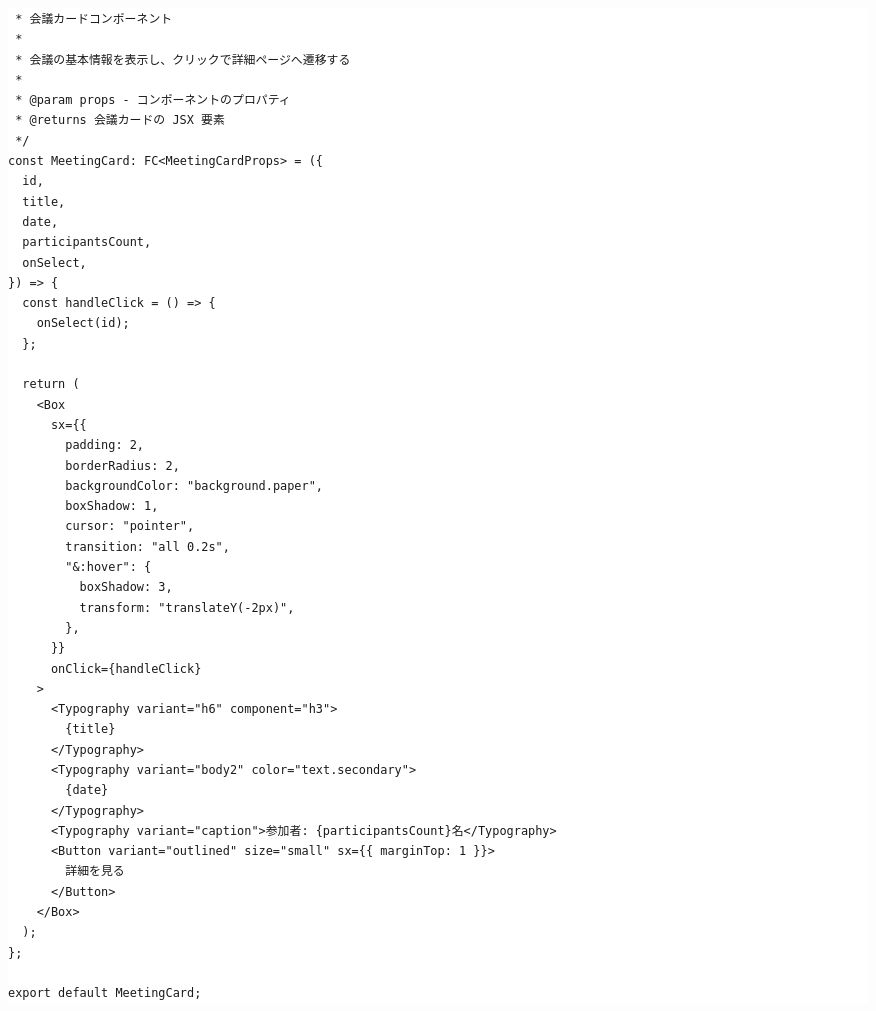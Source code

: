 ```tsx
 * 会議カードコンポーネント
 *
 * 会議の基本情報を表示し、クリックで詳細ページへ遷移する
 *
 * @param props - コンポーネントのプロパティ
 * @returns 会議カードの JSX 要素
 */
const MeetingCard: FC<MeetingCardProps> = ({
  id,
  title,
  date,
  participantsCount,
  onSelect,
}) => {
  const handleClick = () => {
    onSelect(id);
  };

  return (
    <Box
      sx={{
        padding: 2,
        borderRadius: 2,
        backgroundColor: "background.paper",
        boxShadow: 1,
        cursor: "pointer",
        transition: "all 0.2s",
        "&:hover": {
          boxShadow: 3,
          transform: "translateY(-2px)",
        },
      }}
      onClick={handleClick}
    >
      <Typography variant="h6" component="h3">
        {title}
      </Typography>
      <Typography variant="body2" color="text.secondary">
        {date}
      </Typography>
      <Typography variant="caption">参加者: {participantsCount}名</Typography>
      <Button variant="outlined" size="small" sx={{ marginTop: 1 }}>
        詳細を見る
      </Button>
    </Box>
  );
};

export default MeetingCard;
```
